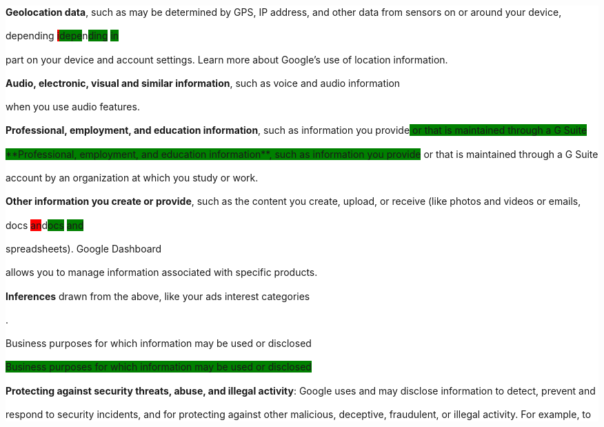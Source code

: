 
**Geolocation data**, such as may be determined by GPS, IP address, and other data from sensors on or around your device,<span style="background-color: red;">


depending</span> <span style="background-color: red;">i</span><span style="background-color: green;">depe</span>n<span style="background-color: green;">ding</span> <span style="background-color: green;">in


</span>part on your device and account settings. Learn more about Google’s use of location information.<span style="background-color: red;">
</span>


**Audio, electronic, visual and similar information**, such as voice and audio information


 when you use audio features.


**Professional, employment, and education information**, such as information you provide<span style="background-color: green;"> or that is maintained through a G Suite</span>


<span style="background-color: green;">
**Professional, employment, and education information**, such as information you provide</span> or that is maintained through a G Suite


account by an organization at which you study or work.


**Other information you create or provide**, such as the content you create, upload, or receive (like photos and videos or emails,<span style="background-color: red;">


docs</span> <span style="background-color: red;">an</span>d<span style="background-color: green;">ocs</span> <span style="background-color: green;">and


</span>spreadsheets). Google Dashboard


 allows you to manage information associated with specific products.


**Inferences** drawn from the above, like your ads interest categories


.


Business purposes for which information may be used or disclosed


<span style="background-color: green;">Business purposes for which information may be used or disclosed


</span>**Protecting against security threats, abuse, and illegal activity**: Google uses and may disclose information to detect, prevent and


respond to security incidents, and for protecting against other malicious, deceptive, fraudulent, or illegal activity. For example, to<span style="background-color: red;">
